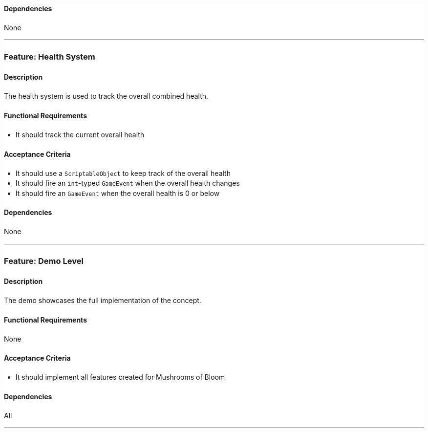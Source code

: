 #### Dependencies

None

---

### Feature: Health System

#### Description

The health system is used to track the overall combined health.

#### Functional Requirements

- It should track the current overall health

#### Acceptance Criteria

- It should use a `ScriptableObject` to keep track of the overall health
- It should fire an `int`-typed `GameEvent` when the overall health changes
- It should fire an `GameEvent` when the overall health is 0 or below

#### Dependencies

None

---

### Feature: Demo Level

#### Description

The demo showcases the full implementation of the concept.

#### Functional Requirements

None

#### Acceptance Criteria

- It should implement all features created for Mushrooms of Bloom

#### Dependencies

All

---
